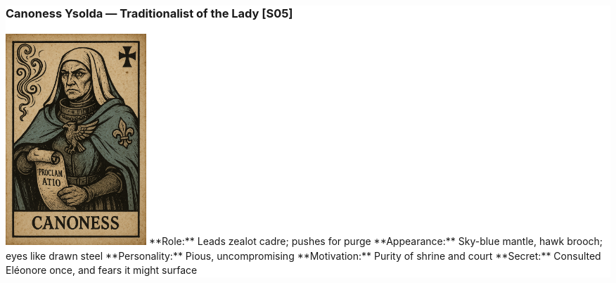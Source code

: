 ### Canoness Ysolda — Traditionalist of the Lady [S05]
<img src="./handouts/npcs/npc_canoness_ysolda.png" width="200" alt="Canoness Ysolda" />
**Role:** Leads zealot cadre; pushes for purge
**Appearance:** Sky-blue mantle, hawk brooch; eyes like drawn steel
**Personality:** Pious, uncompromising
**Motivation:** Purity of shrine and court
**Secret:** Consulted Eléonore once, and fears it might surface
